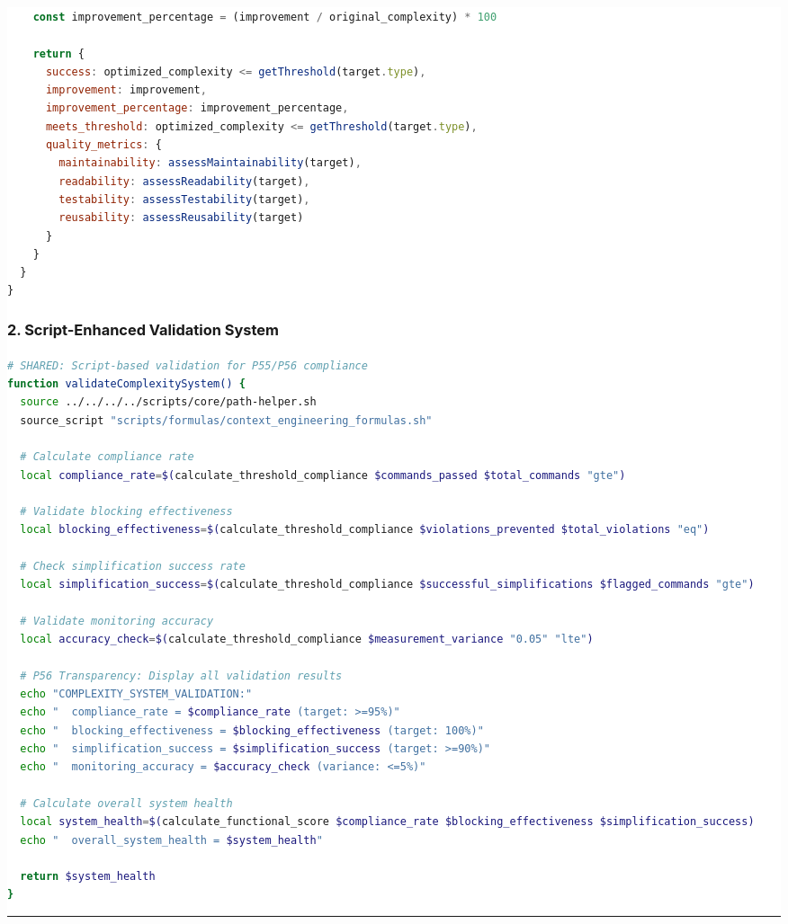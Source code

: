 ```javascript
    const improvement_percentage = (improvement / original_complexity) * 100
    
    return {
      success: optimized_complexity <= getThreshold(target.type),
      improvement: improvement,
      improvement_percentage: improvement_percentage,
      meets_threshold: optimized_complexity <= getThreshold(target.type),
      quality_metrics: {
        maintainability: assessMaintainability(target),
        readability: assessReadability(target),
        testability: assessTestability(target),
        reusability: assessReusability(target)
      }
    }
  }
}
```

### **2. Script-Enhanced Validation System**
```bash
# SHARED: Script-based validation for P55/P56 compliance
function validateComplexitySystem() {
  source ../../../../scripts/core/path-helper.sh
  source_script "scripts/formulas/context_engineering_formulas.sh"
  
  # Calculate compliance rate
  local compliance_rate=$(calculate_threshold_compliance $commands_passed $total_commands "gte")
  
  # Validate blocking effectiveness
  local blocking_effectiveness=$(calculate_threshold_compliance $violations_prevented $total_violations "eq")
  
  # Check simplification success rate
  local simplification_success=$(calculate_threshold_compliance $successful_simplifications $flagged_commands "gte")
  
  # Validate monitoring accuracy
  local accuracy_check=$(calculate_threshold_compliance $measurement_variance "0.05" "lte")
  
  # P56 Transparency: Display all validation results
  echo "COMPLEXITY_SYSTEM_VALIDATION:"
  echo "  compliance_rate = $compliance_rate (target: >=95%)"
  echo "  blocking_effectiveness = $blocking_effectiveness (target: 100%)"
  echo "  simplification_success = $simplification_success (target: >=90%)"
  echo "  monitoring_accuracy = $accuracy_check (variance: <=5%)"
  
  # Calculate overall system health
  local system_health=$(calculate_functional_score $compliance_rate $blocking_effectiveness $simplification_success)
  echo "  overall_system_health = $system_health"
  
  return $system_health
}
```

---